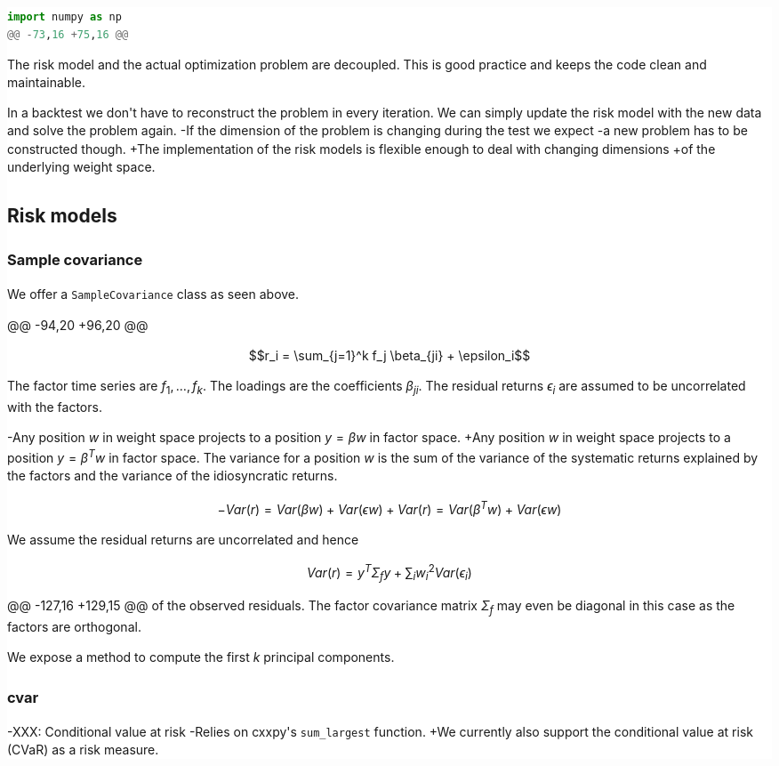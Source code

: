  ```python
 import numpy as np
@@ -73,16 +75,16 @@
 ```
 
 The risk model and the actual optimization problem are decoupled.
 This is good practice and keeps the code clean and maintainable.
 
 In a backtest we don't have to reconstruct the problem in every iteration.
 We can simply update the risk model with the new data and solve the problem again.
-If the dimension of the problem is changing during the test we expect
-a new problem has to be constructed though.
+The implementation of the risk models is flexible enough to deal with changing dimensions
+of the underlying weight space.
 
 ## Risk models
 
 ### Sample covariance
 
 We offer a `SampleCovariance` class as seen above.
 
@@ -94,20 +96,20 @@
 ```math
 r_i = \sum_{j=1}^k f_j \beta_{ji} + \epsilon_i
 ```
 The factor time series are $f_1, \ldots, f_k$. The loadings are the coefficients
 $\beta_{ji}$.
 The residual returns $\epsilon_i$ are assumed to be uncorrelated with the factors.
 
-Any position $w$ in weight space projects to a position $y = \beta w$ in factor space.
+Any position $w$ in weight space projects to a position $y = \beta^T w$ in factor space.
 The variance for a position $w$ is the sum of the variance of the
 systematic returns explained by the factors and the variance of the idiosyncratic returns.
 
 ```math
-Var(r) = Var(\beta w) + Var(\epsilon w)
+Var(r) = Var(\beta^T w) + Var(\epsilon w)
 ```
 
 We assume the residual returns are uncorrelated and hence
 
 ```math
 Var(r) = y^T \Sigma_f y + \sum_i w_i^2 Var(\epsilon_i)
 ```
@@ -127,16 +129,15 @@
 of the observed residuals.
 The factor covariance matrix $\Sigma_f$ may even be diagonal in this case as the factors are orthogonal.
 
 We expose a method to compute the first $k$ principal components.
 
 ### cvar
 
-XXX: Conditional value at risk
-Relies on cxxpy's `sum_largest` function.
+We currently also support the conditional value at risk (CVaR) as a risk measure.
 
